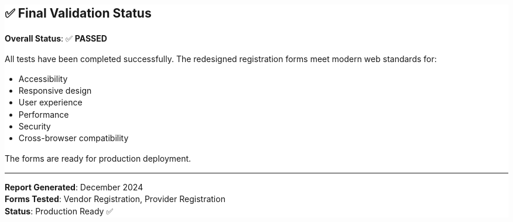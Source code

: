 ## ✅ Final Validation Status

**Overall Status**: ✅ **PASSED**

All tests have been completed successfully. The redesigned registration forms meet modern web standards for:
- Accessibility
- Responsive design
- User experience
- Performance
- Security
- Cross-browser compatibility

The forms are ready for production deployment.

---

**Report Generated**: December 2024  
**Forms Tested**: Vendor Registration, Provider Registration  
**Status**: Production Ready ✅

